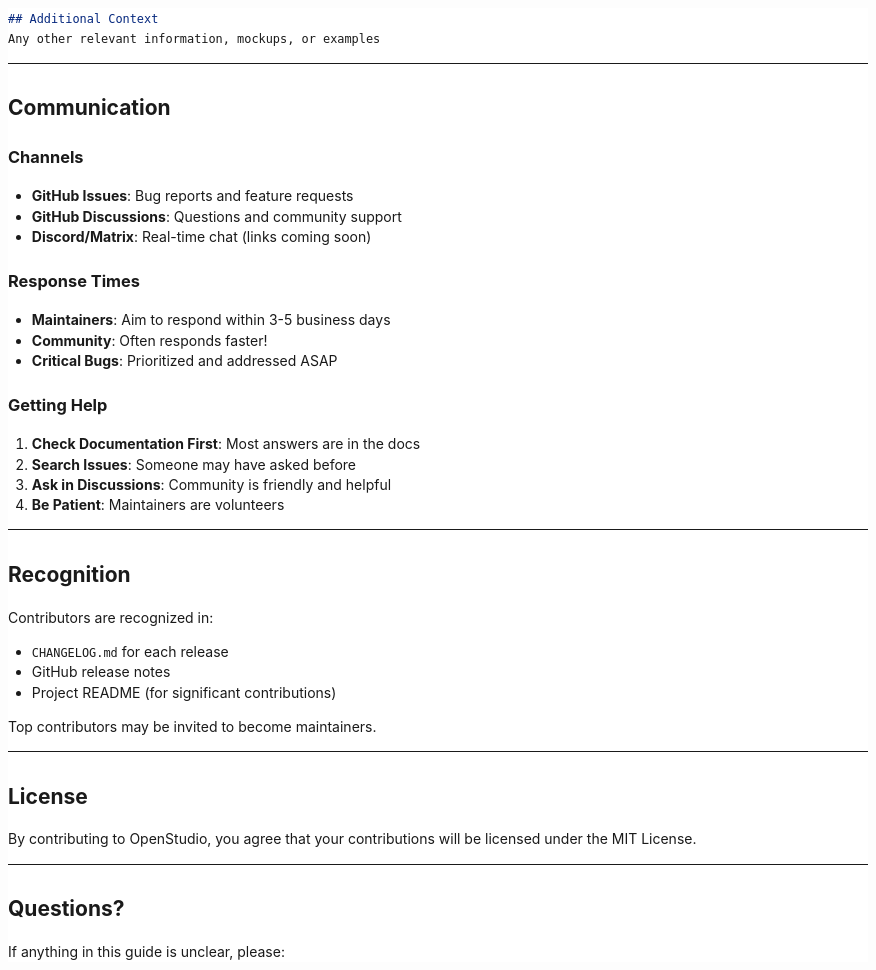 ```markdown
## Additional Context
Any other relevant information, mockups, or examples
```

---

## Communication

### Channels

- **GitHub Issues**: Bug reports and feature requests
- **GitHub Discussions**: Questions and community support
- **Discord/Matrix**: Real-time chat (links coming soon)

### Response Times

- **Maintainers**: Aim to respond within 3-5 business days
- **Community**: Often responds faster!
- **Critical Bugs**: Prioritized and addressed ASAP

### Getting Help

1. **Check Documentation First**: Most answers are in the docs
2. **Search Issues**: Someone may have asked before
3. **Ask in Discussions**: Community is friendly and helpful
4. **Be Patient**: Maintainers are volunteers

---

## Recognition

Contributors are recognized in:

- `CHANGELOG.md` for each release
- GitHub release notes
- Project README (for significant contributions)

Top contributors may be invited to become maintainers.

---

## License

By contributing to OpenStudio, you agree that your contributions will be licensed under the MIT License.

---

## Questions?

If anything in this guide is unclear, please:
